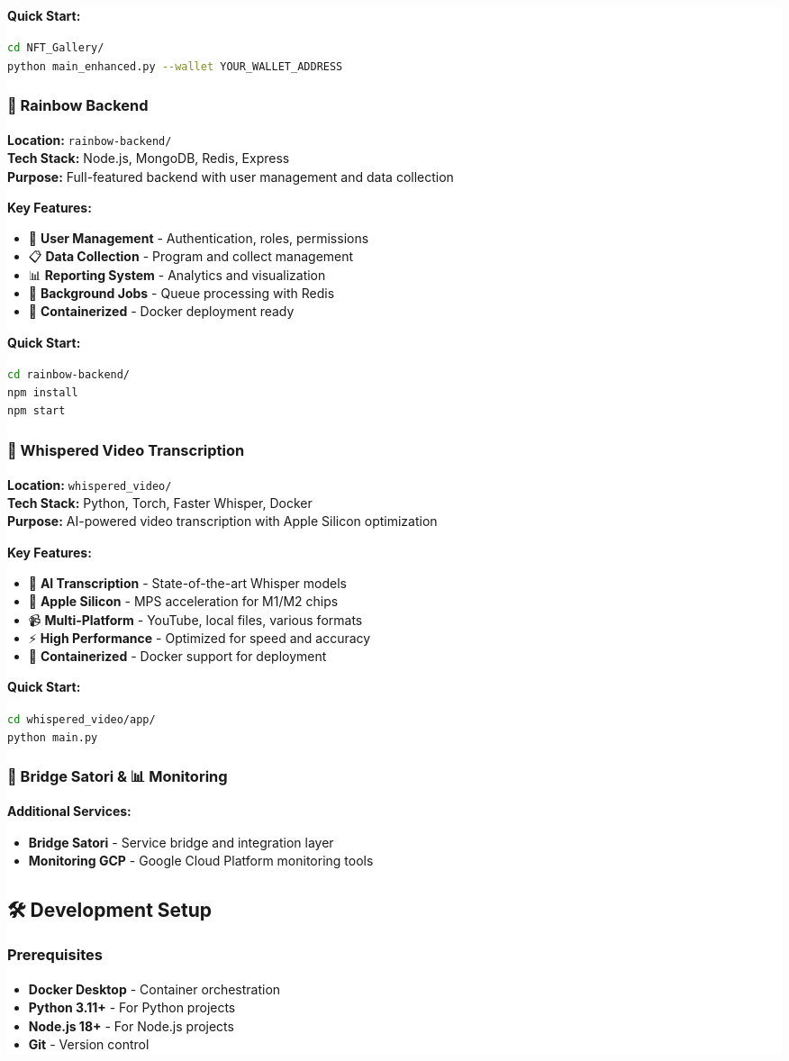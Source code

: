 **Quick Start:**
```bash
cd NFT_Gallery/
python main_enhanced.py --wallet YOUR_WALLET_ADDRESS
```

### 🌈 Rainbow Backend
**Location:** `rainbow-backend/`  
**Tech Stack:** Node.js, MongoDB, Redis, Express  
**Purpose:** Full-featured backend with user management and data collection

**Key Features:**
- 👥 **User Management** - Authentication, roles, permissions
- 📋 **Data Collection** - Program and collect management
- 📊 **Reporting System** - Analytics and visualization
- 🔄 **Background Jobs** - Queue processing with Redis
- 🐳 **Containerized** - Docker deployment ready

**Quick Start:**
```bash
cd rainbow-backend/
npm install
npm start
```

### 🎤 Whispered Video Transcription
**Location:** `whispered_video/`  
**Tech Stack:** Python, Torch, Faster Whisper, Docker  
**Purpose:** AI-powered video transcription with Apple Silicon optimization

**Key Features:**
- 🧠 **AI Transcription** - State-of-the-art Whisper models
- 🍎 **Apple Silicon** - MPS acceleration for M1/M2 chips
- 📹 **Multi-Platform** - YouTube, local files, various formats
- ⚡ **High Performance** - Optimized for speed and accuracy
- 🐳 **Containerized** - Docker support for deployment

**Quick Start:**
```bash
cd whispered_video/app/
python main.py
```

### 🌉 Bridge Satori & 📊 Monitoring
**Additional Services:**
- **Bridge Satori** - Service bridge and integration layer
- **Monitoring GCP** - Google Cloud Platform monitoring tools

## 🛠️ Development Setup

### Prerequisites
- **Docker Desktop** - Container orchestration
- **Python 3.11+** - For Python projects
- **Node.js 18+** - For Node.js projects
- **Git** - Version control
